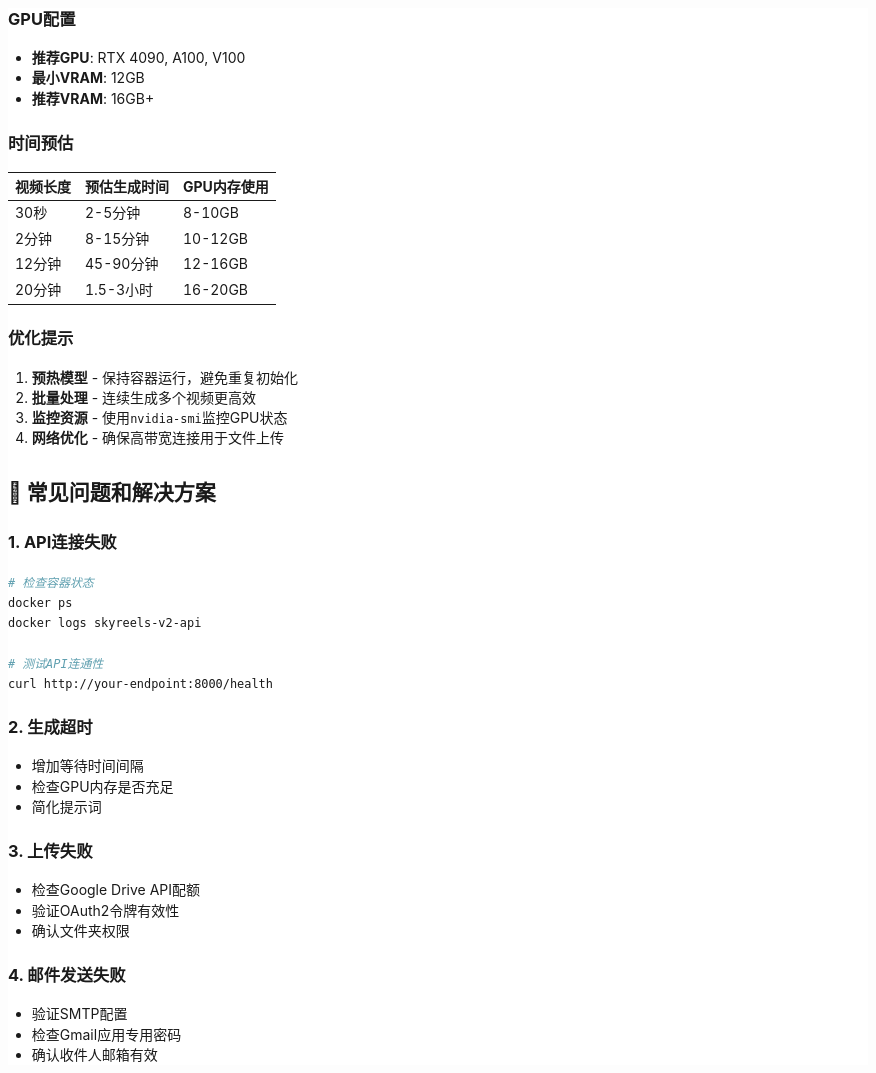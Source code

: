 ### GPU配置
- **推荐GPU**: RTX 4090, A100, V100
- **最小VRAM**: 12GB
- **推荐VRAM**: 16GB+

### 时间预估
| 视频长度 | 预估生成时间 | GPU内存使用 |
|----------|-------------|------------|
| 30秒     | 2-5分钟     | 8-10GB     |
| 2分钟    | 8-15分钟    | 10-12GB    |
| 12分钟   | 45-90分钟   | 12-16GB    |
| 20分钟   | 1.5-3小时   | 16-20GB    |

### 优化提示
1. **预热模型** - 保持容器运行，避免重复初始化
2. **批量处理** - 连续生成多个视频更高效
3. **监控资源** - 使用`nvidia-smi`监控GPU状态
4. **网络优化** - 确保高带宽连接用于文件上传

## 🐛 常见问题和解决方案

### 1. API连接失败
```bash
# 检查容器状态
docker ps
docker logs skyreels-v2-api

# 测试API连通性
curl http://your-endpoint:8000/health
```

### 2. 生成超时
- 增加等待时间间隔
- 检查GPU内存是否充足
- 简化提示词

### 3. 上传失败
- 检查Google Drive API配额
- 验证OAuth2令牌有效性
- 确认文件夹权限

### 4. 邮件发送失败
- 验证SMTP配置
- 检查Gmail应用专用密码
- 确认收件人邮箱有效
